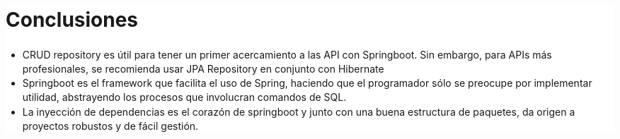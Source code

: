 # Conclusiones
- CRUD repository es útil para tener un primer acercamiento a las API con Springboot. Sin embargo, para APIs más profesionales, se recomienda usar JPA Repository en conjunto con Hibernate
- Springboot es el framework que facilita el uso de Spring, haciendo que el programador sólo se preocupe por implementar utilidad, abstrayendo los procesos que involucran comandos de SQL.
- La inyección de dependencias es el corazón de springboot y junto con una buena estructura de paquetes, da origen a proyectos robustos y de fácil gestión.
